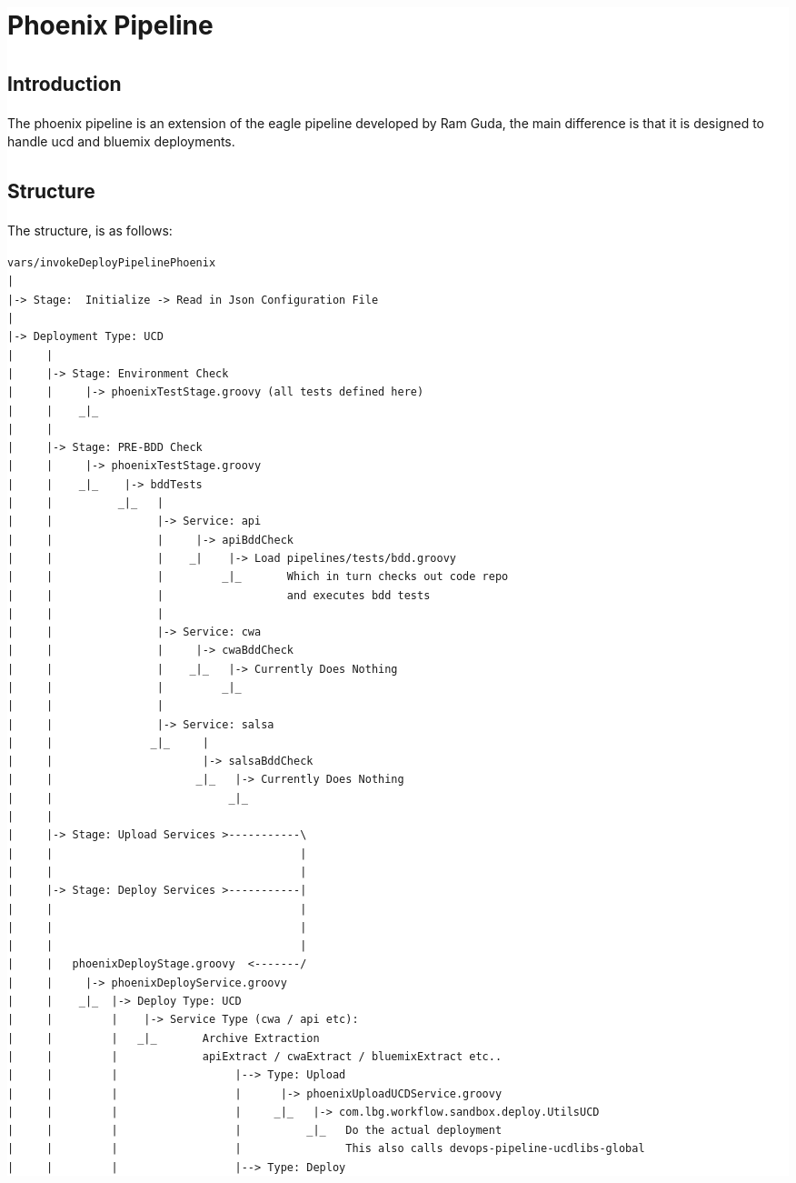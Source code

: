 # Phoenix Pipeline

## Introduction

The phoenix pipeline is an extension of the eagle pipeline developed by Ram Guda, 
the main difference is that it is designed to handle ucd and bluemix deployments. 


## Structure
The structure, is as follows:

```
vars/invokeDeployPipelinePhoenix
|
|-> Stage:  Initialize -> Read in Json Configuration File
|
|-> Deployment Type: UCD
|     |
|     |-> Stage: Environment Check
|     |     |-> phoenixTestStage.groovy (all tests defined here)
|     |    _|_
|     |
|     |-> Stage: PRE-BDD Check
|     |     |-> phoenixTestStage.groovy
|     |    _|_    |-> bddTests
|     |          _|_   | 
|     |                |-> Service: api
|     |                |     |-> apiBddCheck
|     |                |    _|    |-> Load pipelines/tests/bdd.groovy
|     |                |         _|_       Which in turn checks out code repo
|     |                |                   and executes bdd tests
|     |                | 
|     |                |-> Service: cwa 
|     |                |     |-> cwaBddCheck
|     |                |    _|_   |-> Currently Does Nothing
|     |                |         _|_       
|     |                |                   
|     |                |-> Service: salsa 
|     |               _|_     |
|     |                       |-> salsaBddCheck
|     |                      _|_   |-> Currently Does Nothing
|     |                           _|_       
|     |
|     |-> Stage: Upload Services >-----------\
|     |                                      |
|     |                                      |
|     |-> Stage: Deploy Services >-----------| 
|     |                                      | 
|     |                                      | 
|     |                                      |
|     |   phoenixDeployStage.groovy  <-------/
|     |     |-> phoenixDeployService.groovy
|     |    _|_  |-> Deploy Type: UCD
|     |         |    |-> Service Type (cwa / api etc):
|     |         |   _|_       Archive Extraction 
|     |         |             apiExtract / cwaExtract / bluemixExtract etc..
|     |         |                  |--> Type: Upload
|     |         |                  |      |-> phoenixUploadUCDService.groovy
|     |         |                  |     _|_   |-> com.lbg.workflow.sandbox.deploy.UtilsUCD
|     |         |                  |          _|_   Do the actual deployment
|     |         |                  |                This also calls devops-pipeline-ucdlibs-global
|     |         |                  |--> Type: Deploy
```